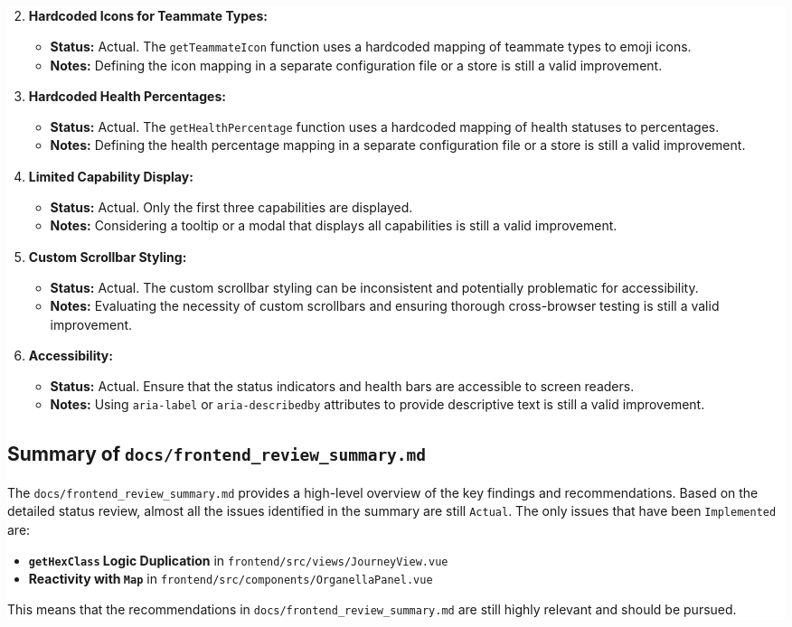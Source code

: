 2.  **Hardcoded Icons for Teammate Types:**
    *   **Status:** Actual. The `getTeammateIcon` function uses a hardcoded mapping of teammate types to emoji icons.
    *   **Notes:** Defining the icon mapping in a separate configuration file or a store is still a valid improvement.

3.  **Hardcoded Health Percentages:**
    *   **Status:** Actual. The `getHealthPercentage` function uses a hardcoded mapping of health statuses to percentages.
    *   **Notes:** Defining the health percentage mapping in a separate configuration file or a store is still a valid improvement.

4.  **Limited Capability Display:**
    *   **Status:** Actual. Only the first three capabilities are displayed.
    *   **Notes:** Considering a tooltip or a modal that displays all capabilities is still a valid improvement.

5.  **Custom Scrollbar Styling:**
    *   **Status:** Actual. The custom scrollbar styling can be inconsistent and potentially problematic for accessibility.
    *   **Notes:** Evaluating the necessity of custom scrollbars and ensuring thorough cross-browser testing is still a valid improvement.

6.  **Accessibility:**
    *   **Status:** Actual. Ensure that the status indicators and health bars are accessible to screen readers.
    *   **Notes:** Using `aria-label` or `aria-describedby` attributes to provide descriptive text is still a valid improvement.

## Summary of `docs/frontend_review_summary.md`

The `docs/frontend_review_summary.md` provides a high-level overview of the key findings and recommendations. Based on the detailed status review, almost all the issues identified in the summary are still `Actual`. The only issues that have been `Implemented` are:

*   **`getHexClass` Logic Duplication** in `frontend/src/views/JourneyView.vue`
*   **Reactivity with `Map`** in `frontend/src/components/OrganellaPanel.vue`

This means that the recommendations in `docs/frontend_review_summary.md` are still highly relevant and should be pursued.
